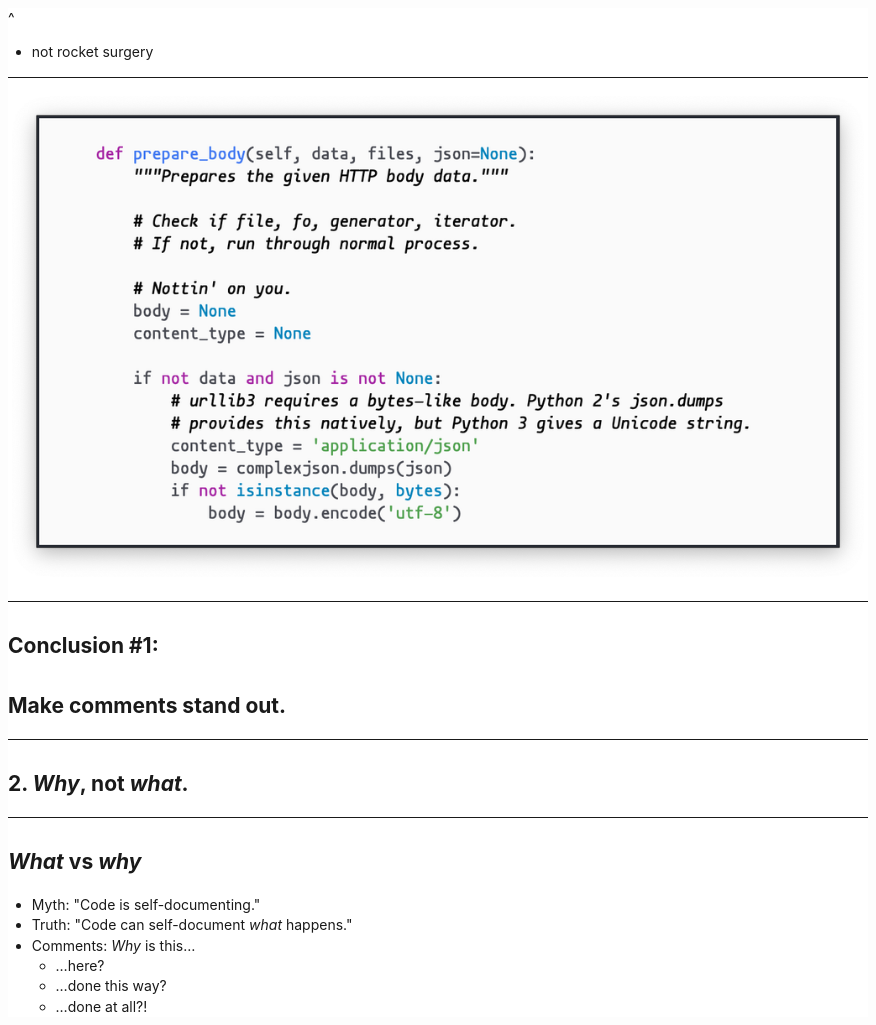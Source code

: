 ^
- not rocket surgery


--------------------------------------------------


![fit](images/visible_comments2.png)


--------------------------------------------------


## Conclusion #1:
## Make comments stand out.


--------------------------------------------------


## 2. _Why_, not _what_.


--------------------------------------------------

## _What_ vs _why_

- Myth: "Code is self-documenting."
- Truth: "Code can self-document _what_ happens."
- Comments: _Why_ is this…
  - …here?
  - …done this way?
  - …done at all?!
